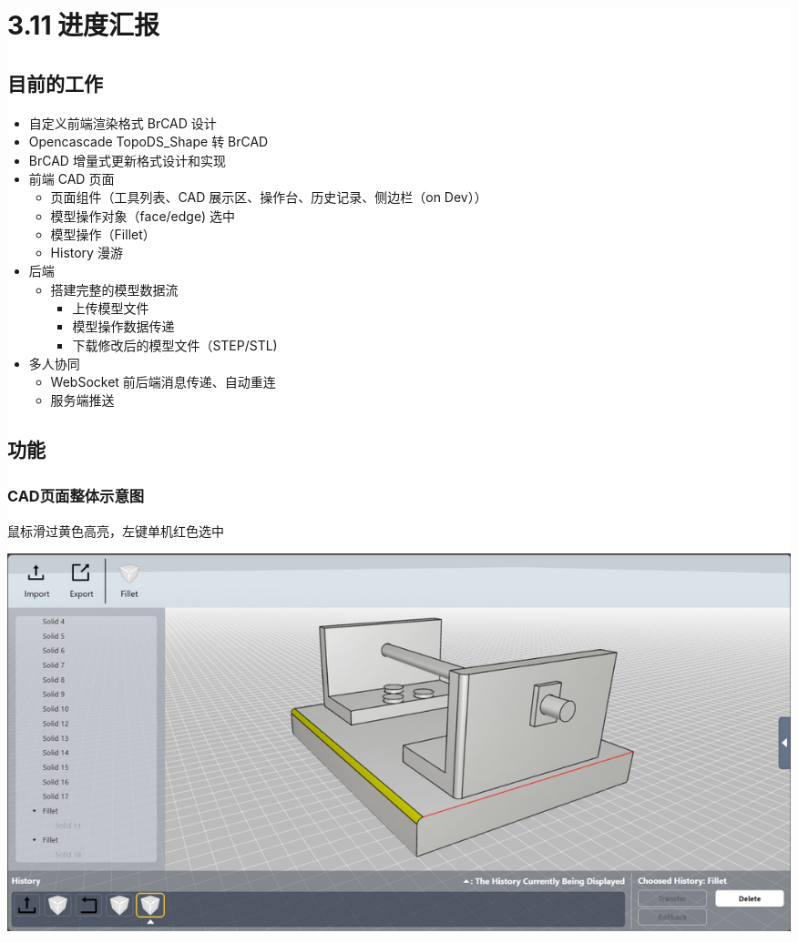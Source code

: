 # 3.11 进度汇报

## 目前的工作

- 自定义前端渲染格式 BrCAD 设计
- Opencascade TopoDS_Shape 转 BrCAD
- BrCAD 增量式更新格式设计和实现
- 前端 CAD 页面
  - 页面组件（工具列表、CAD 展示区、操作台、历史记录、侧边栏（on Dev））
  - 模型操作对象（face/edge) 选中
  - 模型操作（Fillet）
  - History 漫游
- 后端
  - 搭建完整的模型数据流
    - 上传模型文件
    - 模型操作数据传递
    - 下载修改后的模型文件（STEP/STL)
- 多人协同
  - WebSocket 前后端消息传递、自动重连
  - 服务端推送



## 功能

### CAD页面整体示意图

鼠标滑过黄色高亮，左键单机红色选中

![image-20240310125729750](assets/image-20240310125729750.png)
